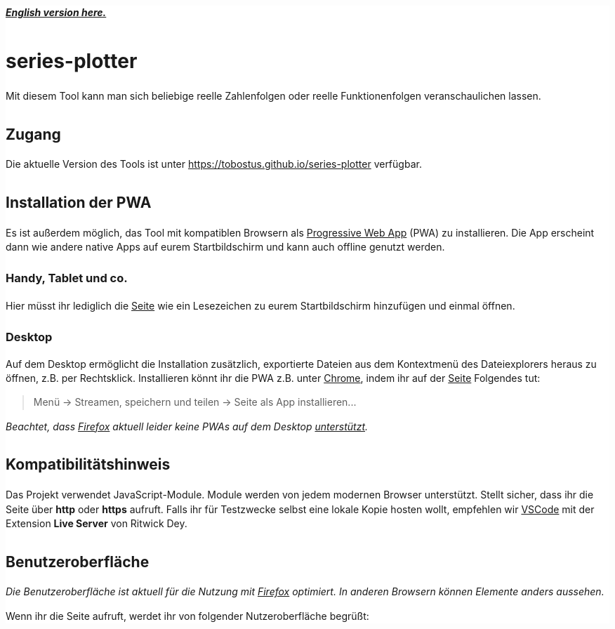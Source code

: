 #### _[English version here.](README-EN.md)_

# series-plotter
Mit diesem Tool kann man sich beliebige reelle Zahlenfolgen oder reelle Funktionenfolgen veranschaulichen lassen.

## Zugang
Die aktuelle Version des Tools ist unter https://tobostus.github.io/series-plotter verfügbar.

## Installation der PWA
Es ist außerdem möglich, das Tool mit kompatiblen Browsern als [Progressive Web App](https://de.wikipedia.org/wiki/Progressive_Web_App) (PWA) zu installieren. Die App erscheint dann wie andere native Apps auf eurem Startbildschirm und kann auch offline genutzt werden. 

### Handy, Tablet und co.
Hier müsst ihr lediglich die [Seite](https://tobostus.github.io/series-plotter) wie ein Lesezeichen zu eurem Startbildschirm hinzufügen und einmal öffnen.

### Desktop
Auf dem Desktop ermöglicht die Installation zusätzlich, exportierte Dateien aus dem Kontextmenü des Dateiexplorers heraus zu öffnen, z.B. per Rechtsklick. Installieren könnt ihr die PWA z.B. unter [Chrome](https://www.google.com/intl/de_de/chrome/), indem ihr auf der [Seite](https://tobostus.github.io/series-plotter) Folgendes tut:

> Menü $\rightarrow$ Streamen, speichern und teilen $\rightarrow$ Seite als App installieren...

*Beachtet, dass [Firefox](https://www.mozilla.org/de/firefox/new/) aktuell leider keine PWAs auf dem Desktop [unterstützt](https://en.wikipedia.org/wiki/Progressive_web_app#Browser_support).*

## Kompatibilitätshinweis
Das Projekt verwendet JavaScript-Module. Module werden von jedem modernen Browser unterstützt.
Stellt sicher, dass ihr die Seite über **http** oder **https** aufruft.
Falls ihr für Testzwecke selbst eine lokale Kopie hosten wollt, empfehlen wir [VSCode](https://code.visualstudio.com/) mit der Extension **Live Server** von Ritwick Dey.

## Benutzeroberfläche
*Die Benutzeroberfläche ist aktuell für die Nutzung mit [Firefox](https://www.mozilla.org/de/firefox/new/) optimiert. In anderen Browsern können Elemente anders aussehen.*

Wenn ihr die Seite aufruft, werdet ihr von folgender Nutzeroberfläche begrüßt:
